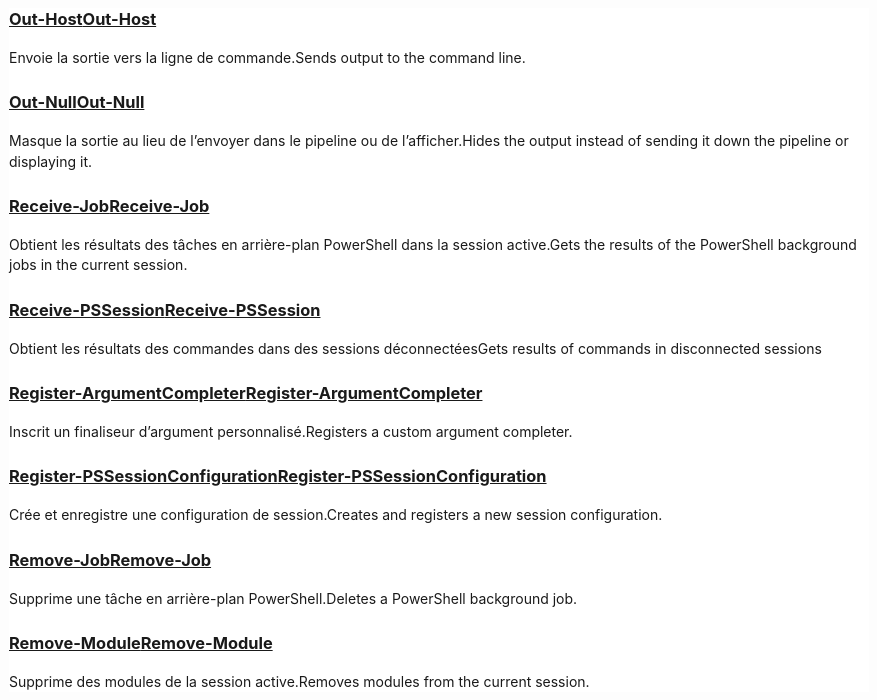 ### [<span data-ttu-id="68544-186">Out-Host</span><span class="sxs-lookup"><span data-stu-id="68544-186">Out-Host</span></span>](Out-Host.md)
<span data-ttu-id="68544-187">Envoie la sortie vers la ligne de commande.</span><span class="sxs-lookup"><span data-stu-id="68544-187">Sends output to the command line.</span></span>

### [<span data-ttu-id="68544-188">Out-Null</span><span class="sxs-lookup"><span data-stu-id="68544-188">Out-Null</span></span>](Out-Null.md)
<span data-ttu-id="68544-189">Masque la sortie au lieu de l’envoyer dans le pipeline ou de l’afficher.</span><span class="sxs-lookup"><span data-stu-id="68544-189">Hides the output instead of sending it down the pipeline or displaying it.</span></span>

### [<span data-ttu-id="68544-190">Receive-Job</span><span class="sxs-lookup"><span data-stu-id="68544-190">Receive-Job</span></span>](Receive-Job.md)
<span data-ttu-id="68544-191">Obtient les résultats des tâches en arrière-plan PowerShell dans la session active.</span><span class="sxs-lookup"><span data-stu-id="68544-191">Gets the results of the PowerShell background jobs in the current session.</span></span>

### [<span data-ttu-id="68544-192">Receive-PSSession</span><span class="sxs-lookup"><span data-stu-id="68544-192">Receive-PSSession</span></span>](Receive-PSSession.md)
<span data-ttu-id="68544-193">Obtient les résultats des commandes dans des sessions déconnectées</span><span class="sxs-lookup"><span data-stu-id="68544-193">Gets results of commands in disconnected sessions</span></span>

### [<span data-ttu-id="68544-194">Register-ArgumentCompleter</span><span class="sxs-lookup"><span data-stu-id="68544-194">Register-ArgumentCompleter</span></span>](Register-ArgumentCompleter.md)
<span data-ttu-id="68544-195">Inscrit un finaliseur d’argument personnalisé.</span><span class="sxs-lookup"><span data-stu-id="68544-195">Registers a custom argument completer.</span></span>

### [<span data-ttu-id="68544-196">Register-PSSessionConfiguration</span><span class="sxs-lookup"><span data-stu-id="68544-196">Register-PSSessionConfiguration</span></span>](Register-PSSessionConfiguration.md)
<span data-ttu-id="68544-197">Crée et enregistre une configuration de session.</span><span class="sxs-lookup"><span data-stu-id="68544-197">Creates and registers a new session configuration.</span></span>

### [<span data-ttu-id="68544-198">Remove-Job</span><span class="sxs-lookup"><span data-stu-id="68544-198">Remove-Job</span></span>](Remove-Job.md)
<span data-ttu-id="68544-199">Supprime une tâche en arrière-plan PowerShell.</span><span class="sxs-lookup"><span data-stu-id="68544-199">Deletes a PowerShell background job.</span></span>

### [<span data-ttu-id="68544-200">Remove-Module</span><span class="sxs-lookup"><span data-stu-id="68544-200">Remove-Module</span></span>](Remove-Module.md)
<span data-ttu-id="68544-201">Supprime des modules de la session active.</span><span class="sxs-lookup"><span data-stu-id="68544-201">Removes modules from the current session.</span></span>
